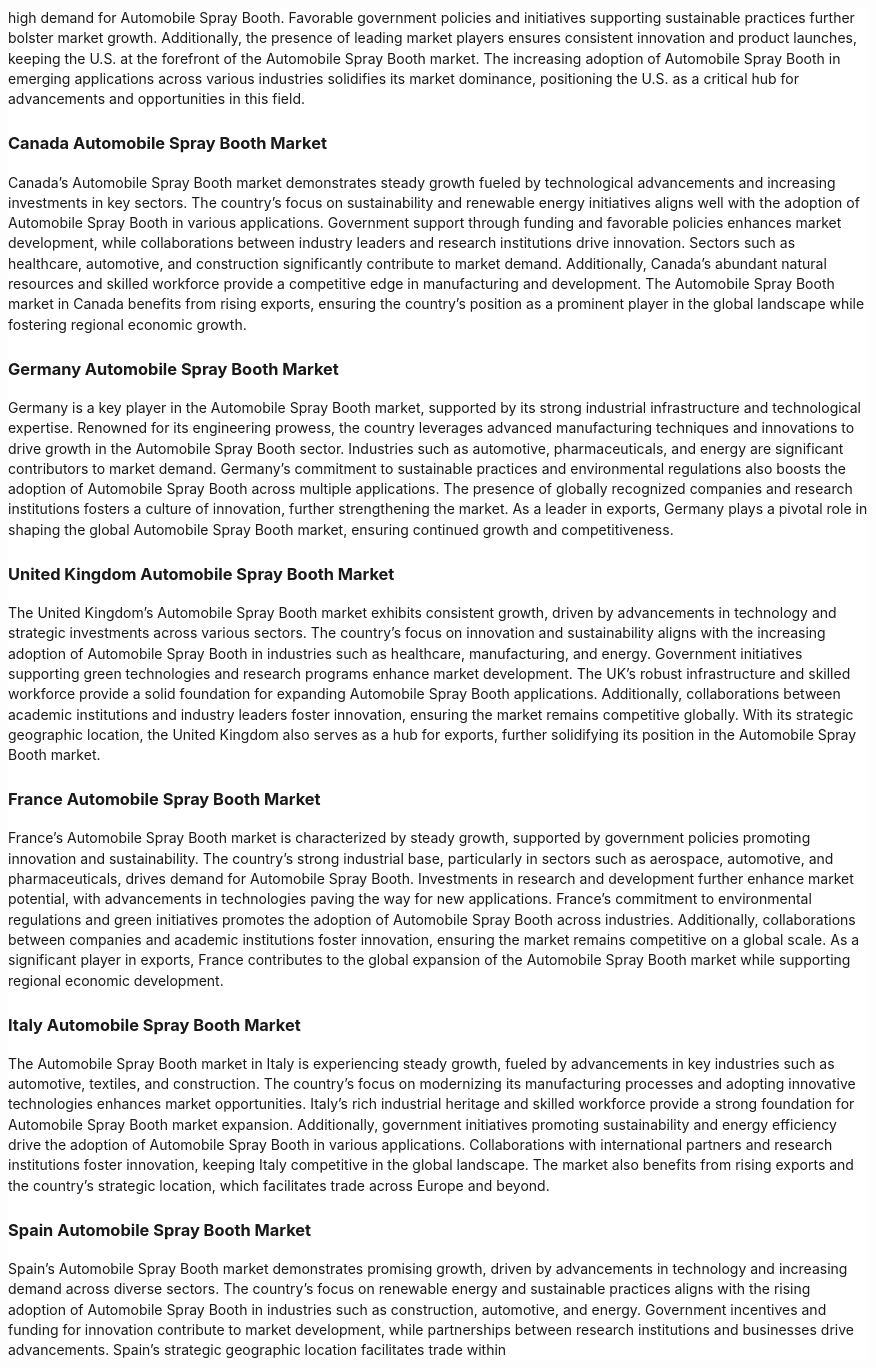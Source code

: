 high demand for Automobile Spray Booth. Favorable government policies and initiatives supporting sustainable practices further bolster market growth. Additionally, the presence of leading market players ensures consistent innovation and product launches, keeping the U.S. at the forefront of the Automobile Spray Booth market. The increasing adoption of Automobile Spray Booth in emerging applications across various industries solidifies its market dominance, positioning the U.S. as a critical hub for advancements and opportunities in this field.</p><h3>Canada Automobile Spray Booth Market</h3><p>Canada&rsquo;s Automobile Spray Booth market demonstrates steady growth fueled by technological advancements and increasing investments in key sectors. The country&rsquo;s focus on sustainability and renewable energy initiatives aligns well with the adoption of Automobile Spray Booth in various applications. Government support through funding and favorable policies enhances market development, while collaborations between industry leaders and research institutions drive innovation. Sectors such as healthcare, automotive, and construction significantly contribute to market demand. Additionally, Canada&rsquo;s abundant natural resources and skilled workforce provide a competitive edge in manufacturing and development. The Automobile Spray Booth market in Canada benefits from rising exports, ensuring the country&rsquo;s position as a prominent player in the global landscape while fostering regional economic growth.</p><h3>Germany Automobile Spray Booth Market</h3><p>Germany is a key player in the Automobile Spray Booth market, supported by its strong industrial infrastructure and technological expertise. Renowned for its engineering prowess, the country leverages advanced manufacturing techniques and innovations to drive growth in the Automobile Spray Booth sector. Industries such as automotive, pharmaceuticals, and energy are significant contributors to market demand. Germany&rsquo;s commitment to sustainable practices and environmental regulations also boosts the adoption of Automobile Spray Booth across multiple applications. The presence of globally recognized companies and research institutions fosters a culture of innovation, further strengthening the market. As a leader in exports, Germany plays a pivotal role in shaping the global Automobile Spray Booth market, ensuring continued growth and competitiveness.</p><h3>United Kingdom Automobile Spray Booth Market</h3><p>The United Kingdom&rsquo;s Automobile Spray Booth market exhibits consistent growth, driven by advancements in technology and strategic investments across various sectors. The country&rsquo;s focus on innovation and sustainability aligns with the increasing adoption of Automobile Spray Booth in industries such as healthcare, manufacturing, and energy. Government initiatives supporting green technologies and research programs enhance market development. The UK&rsquo;s robust infrastructure and skilled workforce provide a solid foundation for expanding Automobile Spray Booth applications. Additionally, collaborations between academic institutions and industry leaders foster innovation, ensuring the market remains competitive globally. With its strategic geographic location, the United Kingdom also serves as a hub for exports, further solidifying its position in the Automobile Spray Booth market.</p><h3>France Automobile Spray Booth Market</h3><p>France&rsquo;s Automobile Spray Booth market is characterized by steady growth, supported by government policies promoting innovation and sustainability. The country&rsquo;s strong industrial base, particularly in sectors such as aerospace, automotive, and pharmaceuticals, drives demand for Automobile Spray Booth. Investments in research and development further enhance market potential, with advancements in technologies paving the way for new applications. France&rsquo;s commitment to environmental regulations and green initiatives promotes the adoption of Automobile Spray Booth across industries. Additionally, collaborations between companies and academic institutions foster innovation, ensuring the market remains competitive on a global scale. As a significant player in exports, France contributes to the global expansion of the Automobile Spray Booth market while supporting regional economic development.</p><h3>Italy Automobile Spray Booth Market</h3><p>The Automobile Spray Booth market in Italy is experiencing steady growth, fueled by advancements in key industries such as automotive, textiles, and construction. The country&rsquo;s focus on modernizing its manufacturing processes and adopting innovative technologies enhances market opportunities. Italy&rsquo;s rich industrial heritage and skilled workforce provide a strong foundation for Automobile Spray Booth market expansion. Additionally, government initiatives promoting sustainability and energy efficiency drive the adoption of Automobile Spray Booth in various applications. Collaborations with international partners and research institutions foster innovation, keeping Italy competitive in the global landscape. The market also benefits from rising exports and the country&rsquo;s strategic location, which facilitates trade across Europe and beyond.</p><h3>Spain Automobile Spray Booth Market</h3><p>Spain&rsquo;s Automobile Spray Booth market demonstrates promising growth, driven by advancements in technology and increasing demand across diverse sectors. The country&rsquo;s focus on renewable energy and sustainable practices aligns with the rising adoption of Automobile Spray Booth in industries such as construction, automotive, and energy. Government incentives and funding for innovation contribute to market development, while partnerships between research institutions and businesses drive advancements. Spain&rsquo;s strategic geographic location facilitates trade within